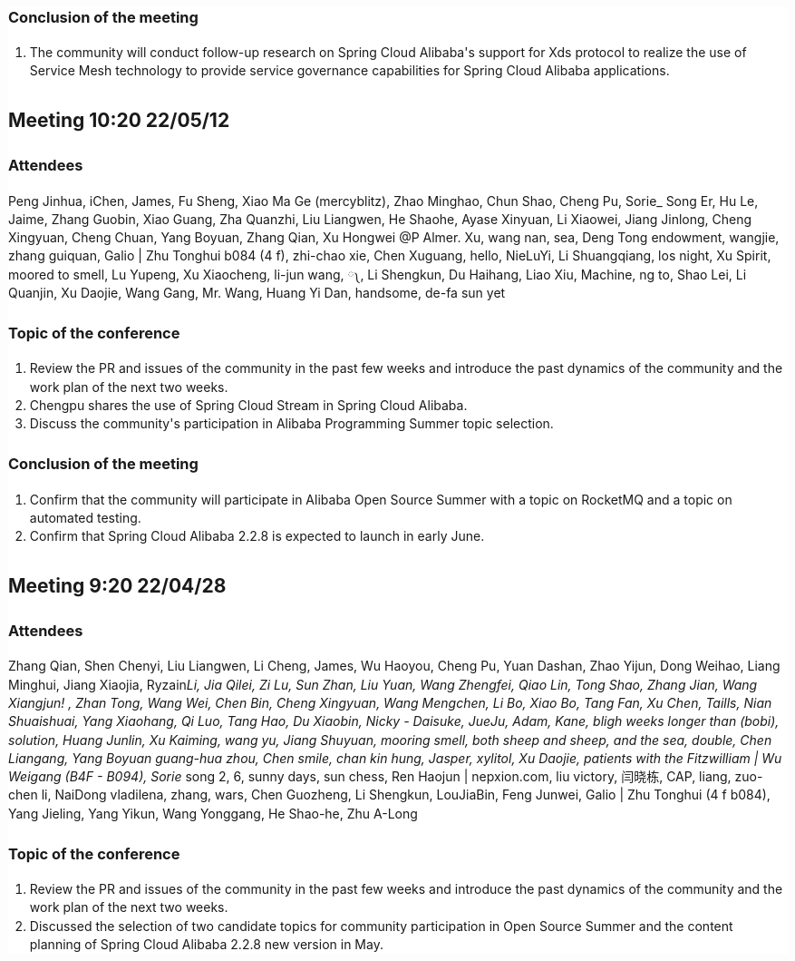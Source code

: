 ### Conclusion of the meeting

1. The community will conduct follow-up research on Spring Cloud Alibaba's support for Xds protocol to realize the use of Service Mesh technology to provide service governance capabilities for Spring Cloud Alibaba applications.

## Meeting 10:20 22/05/12

### Attendees

Peng Jinhua, iChen, James, Fu Sheng, Xiao Ma Ge (mercyblitz), Zhao Minghao, Chun Shao, Cheng Pu, Sorie\_ Song Er, Hu Le, Jaime, Zhang Guobin, Xiao Guang, Zha Quanzhi, Liu Liangwen, He Shaohe, Ayase Xinyuan, Li Xiaowei, Jiang Jinlong, Cheng Xingyuan, Cheng Chuan, Yang Boyuan, Zhang Qian, Xu Hongwei @P Almer. Xu, wang nan, sea, Deng Tong endowment, wangjie, zhang guiquan, Galio | Zhu Tonghui b084 (4 f), zhi-chao xie, Chen Xuguang, hello, NieLuYi, Li Shuangqiang, los night, Xu Spirit, moored to smell, Lu Yupeng, Xu Xiaocheng, li-jun wang, ༾, Li Shengkun, Du Haihang, Liao Xiu, Machine, ng to, Shao Lei, Li Quanjin, Xu Daojie, Wang Gang, Mr. Wang, Huang Yi Dan, handsome, de-fa sun yet

### Topic of the conference

1. Review the PR and issues of the community in the past few weeks and introduce the past dynamics of the community and the work plan of the next two weeks.
2. Chengpu shares the use of Spring Cloud Stream in Spring Cloud Alibaba.
3. Discuss the community's participation in Alibaba Programming Summer topic selection.

### Conclusion of the meeting

1. Confirm that the community will participate in Alibaba Open Source Summer with a topic on RocketMQ and a topic on automated testing.
2. Confirm that Spring Cloud Alibaba 2.2.8 is expected to launch in early June.

## Meeting 9:20 22/04/28

### Attendees

Zhang Qian, Shen Chenyi, Liu Liangwen, Li Cheng, James, Wu Haoyou, Cheng Pu, Yuan Dashan, Zhao Yijun, Dong Weihao, Liang Minghui, Jiang Xiaojia, Ryzain*Li, Jia Qilei, Zi Lu, Sun Zhan, Liu Yuan, Wang Zhengfei, Qiao Lin, Tong Shao, Zhang Jian, Wang Xiangjun! , Zhan Tong, Wang Wei, Chen Bin, Cheng Xingyuan, Wang Mengchen, Li Bo, Xiao Bo, Tang Fan, Xu Chen, Taills, Nian Shuaishuai, Yang Xiaohang, Qi Luo, Tang Hao, Du Xiaobin, Nicky - Daisuke, JueJu, Adam, Kane, bligh weeks longer than (bobi), solution, Huang Junlin, Xu Kaiming, wang yu, Jiang Shuyuan, mooring smell, both sheep and sheep, and the sea, double, Chen Liangang, Yang Boyuan guang-hua zhou, Chen smile, chan kin hung, Jasper, xylitol, Xu Daojie, patients with the Fitzwilliam | Wu Weigang (B4F - B094), Sorie* song 2, 6, sunny days, sun chess, Ren Haojun | nepxion.com, liu victory, 闫晓栋, CAP, liang, zuo-chen li, NaiDong vladilena, zhang, wars, Chen Guozheng, Li Shengkun, LouJiaBin, Feng Junwei, Galio | Zhu Tonghui (4 f b084), Yang Jieling, Yang Yikun, Wang Yonggang, He Shao-he, Zhu A-Long

### Topic of the conference

1. Review the PR and issues of the community in the past few weeks and introduce the past dynamics of the community and the work plan of the next two weeks.
2. Discussed the selection of two candidate topics for community participation in Open Source Summer and the content planning of Spring Cloud Alibaba 2.2.8 new version in May.
